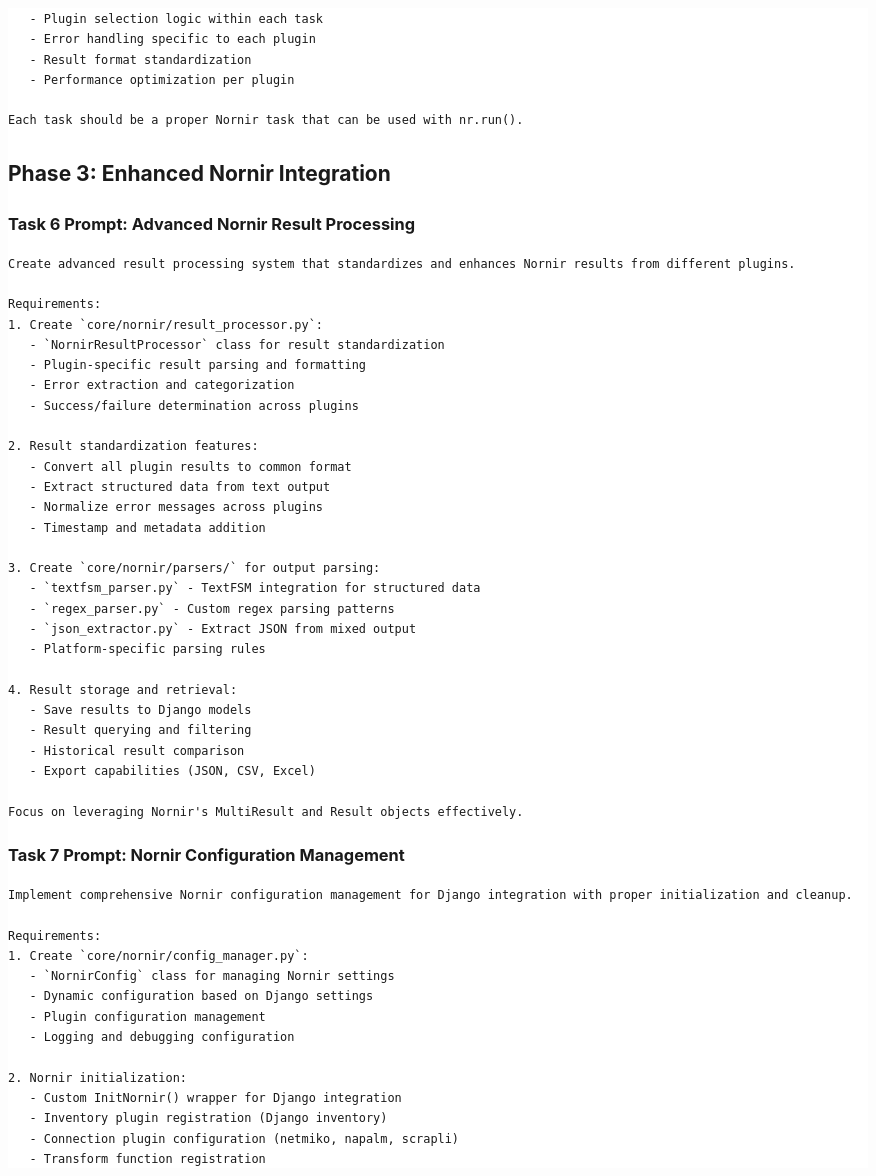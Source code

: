 ```
   - Plugin selection logic within each task
   - Error handling specific to each plugin
   - Result format standardization
   - Performance optimization per plugin

Each task should be a proper Nornir task that can be used with nr.run().
```

## **Phase 3: Enhanced Nornir Integration**

### **Task 6 Prompt: Advanced Nornir Result Processing**

```
Create advanced result processing system that standardizes and enhances Nornir results from different plugins.

Requirements:
1. Create `core/nornir/result_processor.py`:
   - `NornirResultProcessor` class for result standardization
   - Plugin-specific result parsing and formatting
   - Error extraction and categorization
   - Success/failure determination across plugins

2. Result standardization features:
   - Convert all plugin results to common format
   - Extract structured data from text output
   - Normalize error messages across plugins
   - Timestamp and metadata addition

3. Create `core/nornir/parsers/` for output parsing:
   - `textfsm_parser.py` - TextFSM integration for structured data
   - `regex_parser.py` - Custom regex parsing patterns
   - `json_extractor.py` - Extract JSON from mixed output
   - Platform-specific parsing rules

4. Result storage and retrieval:
   - Save results to Django models
   - Result querying and filtering
   - Historical result comparison
   - Export capabilities (JSON, CSV, Excel)

Focus on leveraging Nornir's MultiResult and Result objects effectively.
```

### **Task 7 Prompt: Nornir Configuration Management**

```
Implement comprehensive Nornir configuration management for Django integration with proper initialization and cleanup.

Requirements:
1. Create `core/nornir/config_manager.py`:
   - `NornirConfig` class for managing Nornir settings
   - Dynamic configuration based on Django settings
   - Plugin configuration management
   - Logging and debugging configuration

2. Nornir initialization:
   - Custom InitNornir() wrapper for Django integration
   - Inventory plugin registration (Django inventory)
   - Connection plugin configuration (netmiko, napalm, scrapli)
   - Transform function registration

```